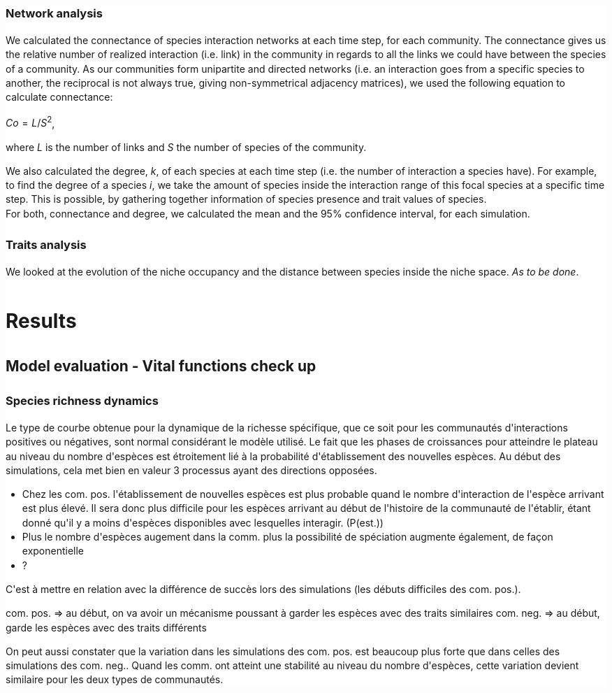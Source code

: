 ### Network analysis
We calculated the connectance of species interaction networks at each time step, for each community. The connectance gives us the relative number of realized interaction (i.e. link) in the community in regards to all the links we could have between the species of a community. As our communities form unipartite and directed networks (i.e. an interaction goes from a specific species to another, the reciprocal is not always true, giving non-symmetrical adjacency matrices), we used the following equation to calculate connectance:

$Co = L/S^{2}$,

where $L$ is the number of links and $S$ the number of species of the community.


We also calculated the degree, $k$, of each species at each time step (i.e. the number of interaction a species have). For example, to find the  degree of a species $i$, we take the amount of species inside the interaction range of this focal species at a specific time step. This is possible, by gathering together information of species presence and trait values of species.  
For both, connectance and degree, we calculated the mean and the 95% confidence interval, for each simulation.

### Traits analysis
We looked at the evolution of the niche occupancy and the distance between species inside the niche space.
*As to be done*.

# Results

## Model evaluation - Vital functions check up

### Species richness dynamics

Le type de courbe obtenue pour la dynamique de la richesse spécifique, que ce soit pour les communautés d'interactions positives ou négatives, sont normal considérant le modèle utilisé. Le fait que les phases de croissances pour atteindre le plateau au niveau du nombre d'espèces est étroitement lié à la probabilité d'établissement des nouvelles espèces. Au début des simulations, cela met bien en valeur 3 processus ayant des directions opposées.
- Chez les com. pos. l'établissement de nouvelles espèces est plus probable quand le nombre d'interaction de l'espèce arrivant est plus élevé. Il sera donc plus difficile pour les espèces arrivant au début de l'histoire de la communauté de l'établir, étant donné qu'il y a moins d'espèces disponibles avec lesquelles interagir. (P(est.))
- Plus le nombre d'espèces augement dans la comm. plus la possibilité de spéciation augmente également, de façon exponentielle
- ?

C'est à mettre en relation avec la différence de succès lors des simulations (les débuts difficiles des com. pos.).

com. pos. => au début, on va avoir un mécanisme poussant à garder les espèces avec des traits similaires
com. neg. => au début, garde les espèces avec des traits différents

On peut aussi constater que la variation dans les simulations des com. pos. est beaucoup plus forte que dans celles des simulations des com. neg.. Quand les comm. ont atteint une stabilité au niveau du nombre d'espèces, cette variation devient similaire pour les deux types de communautés.
